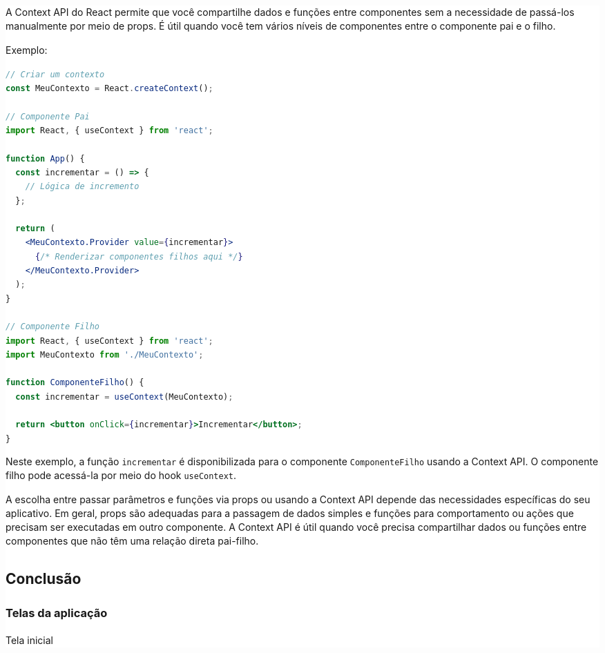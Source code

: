 A Context API do React permite que você compartilhe dados e funções entre componentes sem a necessidade de passá-los manualmente por meio de props. É útil quando você tem vários níveis de componentes entre o componente pai e o filho.

Exemplo:

```jsx
// Criar um contexto
const MeuContexto = React.createContext();

// Componente Pai
import React, { useContext } from 'react';

function App() {
  const incrementar = () => {
    // Lógica de incremento
  };

  return (
    <MeuContexto.Provider value={incrementar}>
      {/* Renderizar componentes filhos aqui */}
    </MeuContexto.Provider>
  );
}

// Componente Filho
import React, { useContext } from 'react';
import MeuContexto from './MeuContexto';

function ComponenteFilho() {
  const incrementar = useContext(MeuContexto);

  return <button onClick={incrementar}>Incrementar</button>;
}
```

Neste exemplo, a função `incrementar` é disponibilizada para o componente `ComponenteFilho` usando a Context API. O componente filho pode acessá-la por meio do hook `useContext`.

A escolha entre passar parâmetros e funções via props ou usando a Context API depende das necessidades específicas do seu aplicativo. Em geral, props são adequadas para a passagem de dados simples e funções para comportamento ou ações que precisam ser executadas em outro componente. A Context API é útil quando você precisa compartilhar dados ou funções entre componentes que não têm uma relação direta pai-filho.

## Conclusão

### Telas da aplicação

Tela inicial
